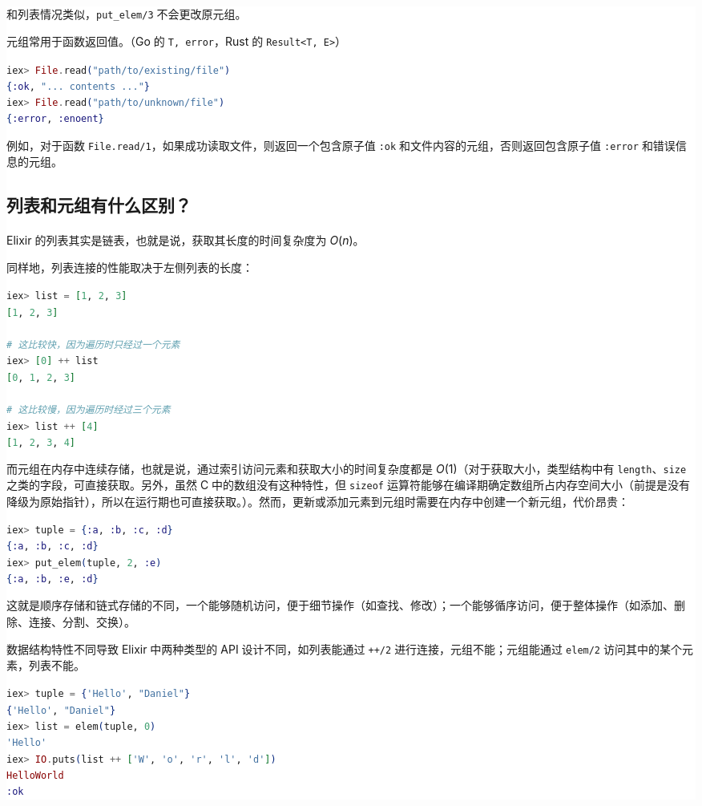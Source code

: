 和列表情况类似，`put_elem/3` 不会更改原元组。

元组常用于函数返回值。（Go 的 `T, error`，Rust 的 `Result<T, E>`）

```elixir
iex> File.read("path/to/existing/file")
{:ok, "... contents ..."}
iex> File.read("path/to/unknown/file")
{:error, :enoent}
```

例如，对于函数 `File.read/1`，如果成功读取文件，则返回一个包含原子值 `:ok` 和文件内容的元组，否则返回包含原子值 `:error` 和错误信息的元组。

## 列表和元组有什么区别？

Elixir 的列表其实是链表，也就是说，获取其长度的时间复杂度为 $O\left(n\right)$。

同样地，列表连接的性能取决于左侧列表的长度：

```elixir
iex> list = [1, 2, 3]
[1, 2, 3]

# 这比较快，因为遍历时只经过一个元素
iex> [0] ++ list
[0, 1, 2, 3]

# 这比较慢，因为遍历时经过三个元素
iex> list ++ [4]
[1, 2, 3, 4]
```

而元组在内存中连续存储，也就是说，通过索引访问元素和获取大小的时间复杂度都是 $O\left(1\right)$（对于获取大小，类型结构中有 `length`、`size` 之类的字段，可直接获取。另外，虽然 C 中的数组没有这种特性，但 `sizeof` 运算符能够在编译期确定数组所占内存空间大小（前提是没有降级为原始指针），所以在运行期也可直接获取。）。然而，更新或添加元素到元组时需要在内存中创建一个新元组，代价昂贵：

```elixir
iex> tuple = {:a, :b, :c, :d}
{:a, :b, :c, :d}
iex> put_elem(tuple, 2, :e)
{:a, :b, :e, :d}
```

这就是顺序存储和链式存储的不同，一个能够随机访问，便于细节操作（如查找、修改）；一个能够循序访问，便于整体操作（如添加、删除、连接、分割、交换）。

数据结构特性不同导致 Elixir 中两种类型的 API 设计不同，如列表能通过 `++/2` 进行连接，元组不能；元组能通过 `elem/2` 访问其中的某个元素，列表不能。

```elixir
iex> tuple = {'Hello', "Daniel"}
{'Hello', "Daniel"}
iex> list = elem(tuple, 0)      
'Hello'
iex> IO.puts(list ++ ['W', 'o', 'r', 'l', 'd'])
HelloWorld
:ok
```


[^1]: [haskell学习笔记——基本语法 | Introspelliam](https://introspelliam.github.io/2017/10/15/code/haskell学习笔记——基本语法/)
[^2]: [Clean-Architecture-zh/ch6.md at master · leewaiho/Clean-Architecture-zh](https://github.com/leewaiho/Clean-Architecture-zh/blob/master/docs/ch6.md)
[^3]: [函数式编程所倡导使用的「不可变数据结构」如何保证性能？ - 知乎](https://www.zhihu.com/question/53804334)
[^4]: [动态类型如何实现在运行时变换变量的类型? - zkkp的回答 - 知乎](https://www.zhihu.com/question/430697118/answer/1579873820)
[^5]: [How Elixir Lays Out Your Data in Memory - Honeybadger Developer Blog](https://www.honeybadger.io/blog/elixir-memory-structure/)